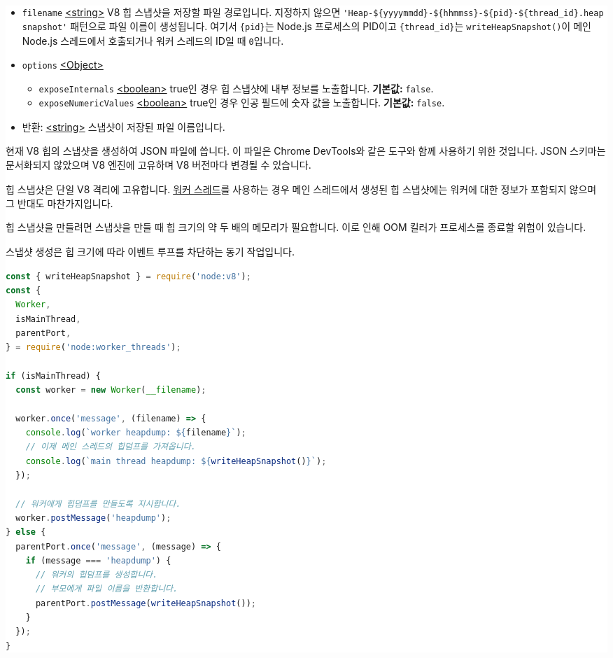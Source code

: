- `filename` [\<string\>](https://developer.mozilla.org/en-US/docs/Web/JavaScript/Data_structures#String_type) V8 힙 스냅샷을 저장할 파일 경로입니다. 지정하지 않으면 `'Heap-${yyyymmdd}-${hhmmss}-${pid}-${thread_id}.heapsnapshot'` 패턴으로 파일 이름이 생성됩니다. 여기서 `{pid}`는 Node.js 프로세스의 PID이고 `{thread_id}`는 `writeHeapSnapshot()`이 메인 Node.js 스레드에서 호출되거나 워커 스레드의 ID일 때 `0`입니다.
- `options` [\<Object\>](https://developer.mozilla.org/en-US/docs/Web/JavaScript/Reference/Global_Objects/Object)
    - `exposeInternals` [\<boolean\>](https://developer.mozilla.org/en-US/docs/Web/JavaScript/Data_structures#Boolean_type) true인 경우 힙 스냅샷에 내부 정보를 노출합니다. **기본값:** `false`.
    - `exposeNumericValues` [\<boolean\>](https://developer.mozilla.org/en-US/docs/Web/JavaScript/Data_structures#Boolean_type) true인 경우 인공 필드에 숫자 값을 노출합니다. **기본값:** `false`.


- 반환: [\<string\>](https://developer.mozilla.org/en-US/docs/Web/JavaScript/Data_structures#String_type) 스냅샷이 저장된 파일 이름입니다.

현재 V8 힙의 스냅샷을 생성하여 JSON 파일에 씁니다. 이 파일은 Chrome DevTools와 같은 도구와 함께 사용하기 위한 것입니다. JSON 스키마는 문서화되지 않았으며 V8 엔진에 고유하며 V8 버전마다 변경될 수 있습니다.

힙 스냅샷은 단일 V8 격리에 고유합니다. [워커 스레드](/ko/nodejs/api/worker_threads)를 사용하는 경우 메인 스레드에서 생성된 힙 스냅샷에는 워커에 대한 정보가 포함되지 않으며 그 반대도 마찬가지입니다.

힙 스냅샷을 만들려면 스냅샷을 만들 때 힙 크기의 약 두 배의 메모리가 필요합니다. 이로 인해 OOM 킬러가 프로세스를 종료할 위험이 있습니다.

스냅샷 생성은 힙 크기에 따라 이벤트 루프를 차단하는 동기 작업입니다.

```js [ESM]
const { writeHeapSnapshot } = require('node:v8');
const {
  Worker,
  isMainThread,
  parentPort,
} = require('node:worker_threads');

if (isMainThread) {
  const worker = new Worker(__filename);

  worker.once('message', (filename) => {
    console.log(`worker heapdump: ${filename}`);
    // 이제 메인 스레드의 힙덤프를 가져옵니다.
    console.log(`main thread heapdump: ${writeHeapSnapshot()}`);
  });

  // 워커에게 힙덤프를 만들도록 지시합니다.
  worker.postMessage('heapdump');
} else {
  parentPort.once('message', (message) => {
    if (message === 'heapdump') {
      // 워커의 힙덤프를 생성합니다.
      // 부모에게 파일 이름을 반환합니다.
      parentPort.postMessage(writeHeapSnapshot());
    }
  });
}
```
